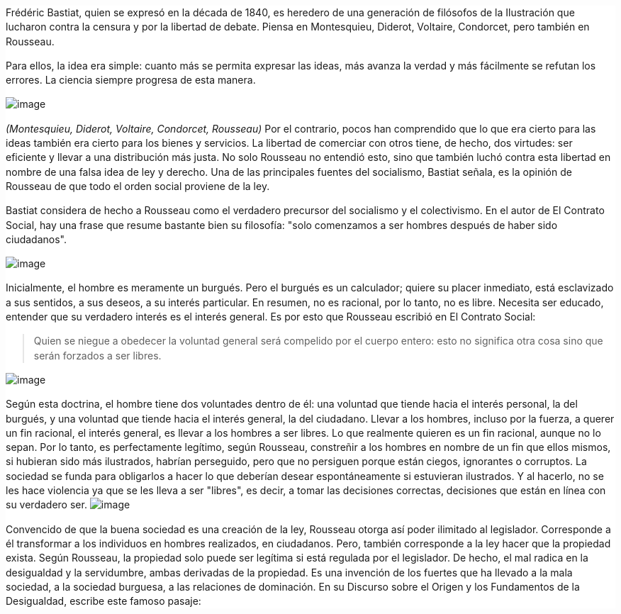 
Frédéric Bastiat, quien se expresó en la década de 1840, es heredero de una generación de filósofos de la Ilustración que lucharon contra la censura y por la libertad de debate. Piensa en Montesquieu, Diderot, Voltaire, Condorcet, pero también en Rousseau.

Para ellos, la idea era simple: cuanto más se permita expresar las ideas, más avanza la verdad y más fácilmente se refutan los errores. La ciencia siempre progresa de esta manera.

![image](assets/image/05/IMG01.webp)

_(Montesquieu, Diderot, Voltaire, Condorcet, Rousseau)_
Por el contrario, pocos han comprendido que lo que era cierto para las ideas también era cierto para los bienes y servicios. La libertad de comerciar con otros tiene, de hecho, dos virtudes: ser eficiente y llevar a una distribución más justa. No solo Rousseau no entendió esto, sino que también luchó contra esta libertad en nombre de una falsa idea de ley y derecho. Una de las principales fuentes del socialismo, Bastiat señala, es la opinión de Rousseau de que todo el orden social proviene de la ley.

Bastiat considera de hecho a Rousseau como el verdadero precursor del socialismo y el colectivismo. En el autor de El Contrato Social, hay una frase que resume bastante bien su filosofía: "solo comenzamos a ser hombres después de haber sido ciudadanos".

![image](assets/image/05/IMG07.webp)

Inicialmente, el hombre es meramente un burgués. Pero el burgués es un calculador; quiere su placer inmediato, está esclavizado a sus sentidos, a sus deseos, a su interés particular. En resumen, no es racional, por lo tanto, no es libre. Necesita ser educado, entender que su verdadero interés es el interés general. Es por esto que Rousseau escribió en El Contrato Social:

> Quien se niegue a obedecer la voluntad general será compelido por el cuerpo entero: esto no significa otra cosa sino que serán forzados a ser libres.

![image](assets/image/05/IMG06.webp)

Según esta doctrina, el hombre tiene dos voluntades dentro de él: una voluntad que tiende hacia el interés personal, la del burgués, y una voluntad que tiende hacia el interés general, la del ciudadano. Llevar a los hombres, incluso por la fuerza, a querer un fin racional, el interés general, es llevar a los hombres a ser libres. Lo que realmente quieren es un fin racional, aunque no lo sepan.
Por lo tanto, es perfectamente legítimo, según Rousseau, constreñir a los hombres en nombre de un fin que ellos mismos, si hubieran sido más ilustrados, habrían perseguido, pero que no persiguen porque están ciegos, ignorantes o corruptos. La sociedad se funda para obligarlos a hacer lo que deberían desear espontáneamente si estuvieran ilustrados. Y al hacerlo, no se les hace violencia ya que se les lleva a ser "libres", es decir, a tomar las decisiones correctas, decisiones que están en línea con su verdadero ser.
![image](assets/image/05/IMG09.webp)

Convencido de que la buena sociedad es una creación de la ley, Rousseau otorga así poder ilimitado al legislador. Corresponde a él transformar a los individuos en hombres realizados, en ciudadanos.
Pero, también corresponde a la ley hacer que la propiedad exista. Según Rousseau, la propiedad solo puede ser legítima si está regulada por el legislador. De hecho, el mal radica en la desigualdad y la servidumbre, ambas derivadas de la propiedad. Es una invención de los fuertes que ha llevado a la mala sociedad, a la sociedad burguesa, a las relaciones de dominación. En su Discurso sobre el Origen y los Fundamentos de la Desigualdad, escribe este famoso pasaje:

